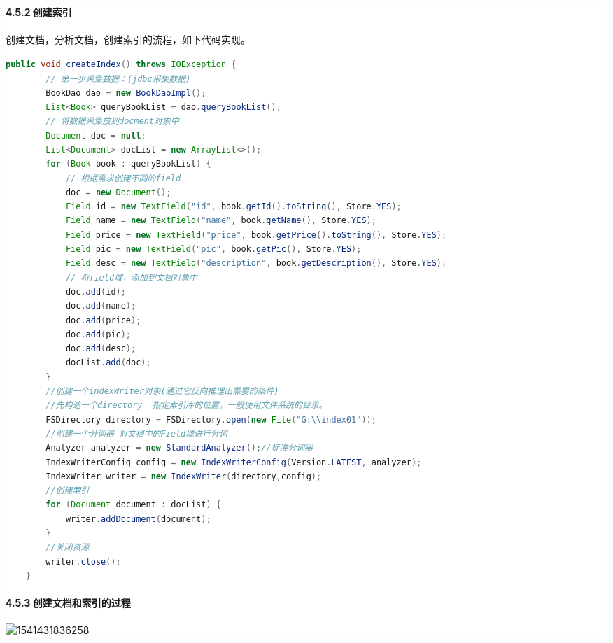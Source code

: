 

#### 4.5.2 创建索引

创建文档，分析文档，创建索引的流程，如下代码实现。

```java
public void createIndex() throws IOException {
		// 第一步采集数据：(jdbc采集数据)
		BookDao dao = new BookDaoImpl();
		List<Book> queryBookList = dao.queryBookList();
		// 将数据采集放到docment对象中
		Document doc = null;
		List<Document> docList = new ArrayList<>();
		for (Book book : queryBookList) {
			// 根据需求创建不同的field
			doc = new Document();
			Field id = new TextField("id", book.getId().toString(), Store.YES);
			Field name = new TextField("name", book.getName(), Store.YES);
			Field price = new TextField("price", book.getPrice().toString(), Store.YES);
			Field pic = new TextField("pic", book.getPic(), Store.YES);
			Field desc = new TextField("description", book.getDescription(), Store.YES);
			// 将field域，添加到文档对象中
			doc.add(id);
			doc.add(name);
			doc.add(price);
			doc.add(pic);
			doc.add(desc);
			docList.add(doc);
		}
		//创建一个indexWriter对象(通过它反向推理出需要的条件)
		//先构造一个directory  指定索引库的位置，一般使用文件系统的目录。
		FSDirectory directory = FSDirectory.open(new File("G:\\index01"));
		//创建一个分词器 对文档中的Field域进行分词
		Analyzer analyzer = new StandardAnalyzer();//标准分词器
		IndexWriterConfig config = new IndexWriterConfig(Version.LATEST, analyzer);
		IndexWriter writer = new IndexWriter(directory,config);
		//创建索引
		for (Document document : docList) {
			writer.addDocument(document);
		}
		//关闭资源
		writer.close();
	}

```



#### 4.5.3 创建文档和索引的过程

![1541431836258](images/1541431836258.png)


